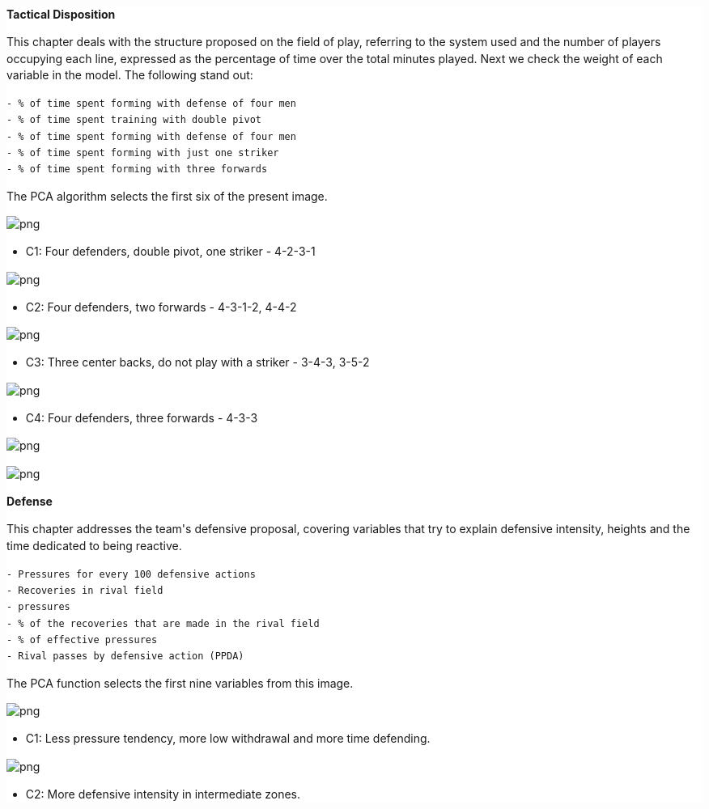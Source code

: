 **Tactical Disposition**

This chapter deals with the structure proposed on the field of play, referring to the system used and the number of players occupying each line, expressed as the percentage of time over the total minutes played. Next we check the weight of each variable in the model. The following stand out:

    - % of time spent forming with defense of four men
    - % of time spent training with double pivot
    - % of time spent forming with defense of four men
    - % of time spent forming with just one striker
    - % of time spent forming with three forwards

The PCA algorithm selects the first six of the present image.

![png](/Model/Teams/Feature_scores_disposicion_tactica.png)

- C1: Four defenders, double pivot, one striker - 4-2-3-1

![png](/Model/Teams/ttc1.PNG)

- C2: Four defenders, two forwards - 4-3-1-2, 4-4-2

![png](/Model/Teams/ttc2.PNG)

- C3: Three center backs, do not play with a striker - 3-4-3, 3-5-2

![png](/Model/Teams/ttc3.PNG)

- C4: Four defenders, three forwards - 4-3-3
    
![png](/Model/Teams/ttc4.PNG)    

![png](/Model/Teams/PCA6_4clusters_disposicion_tactica.png)

**Defense**

This chapter addresses the team's defensive proposal, covering variables that try to explain defensive intensity, heights and the time dedicated to being reactive.

    - Pressures for every 100 defensive actions
    - Recoveries in rival field
    - pressures
    - % of the recoveries that are made in the rival field
    - % of effective pressures
    - Rival passes by defensive action (PPDA)
    
The PCA function selects the first nine variables from this image.

![png](/Model/Teams/Feature_scores_defensa.png)

- C1: Less pressure tendency, more low withdrawal and more time defending.

![png](/Model/Teams/tdc1.PNG)

- C2: More defensive intensity in intermediate zones.
